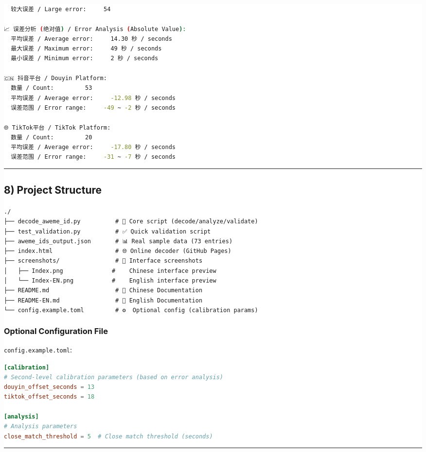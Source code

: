 ```bash
  较大误差 / Large error:     54

📈 误差分析 (绝对值) / Error Analysis (Absolute Value):
  平均误差 / Average error:     14.30 秒 / seconds
  最大误差 / Maximum error:     49 秒 / seconds
  最小误差 / Minimum error:     2 秒 / seconds

🇨🇳 抖音平台 / Douyin Platform:
  数量 / Count:         53
  平均误差 / Average error:     -12.98 秒 / seconds
  误差范围 / Error range:     -49 ~ -2 秒 / seconds

🌐 TikTok平台 / TikTok Platform:
  数量 / Count:         20
  平均误差 / Average error:     -17.80 秒 / seconds
  误差范围 / Error range:     -31 ~ -7 秒 / seconds

```

---

## 8) Project Structure

```
./
├── decode_aweme_id.py          # 🔧 Core script (decode/analyze/validate)
├── test_validation.py          # ✅ Quick validation script
├── aweme_ids_output.json       # 📊 Real sample data (73 entries)
├── index.html                  # 🌐 Online decoder (GitHub Pages)
├── screenshots/                # 📸 Interface screenshots
│   ├── Index.png              #    Chinese interface preview
│   └── Index-EN.png           #    English interface preview
├── README.md                   # 📖 Chinese Documentation
├── README-EN.md                # 📖 English Documentation
└── config.example.toml         # ⚙️  Optional config (calibration params)
```

### Optional Configuration File

`config.example.toml`:

```toml
[calibration]
# Second-level calibration parameters (based on error analysis)
douyin_offset_seconds = 13
tiktok_offset_seconds = 18

[analysis]
# Analysis parameters
close_match_threshold = 5  # Close match threshold (seconds)
```

---